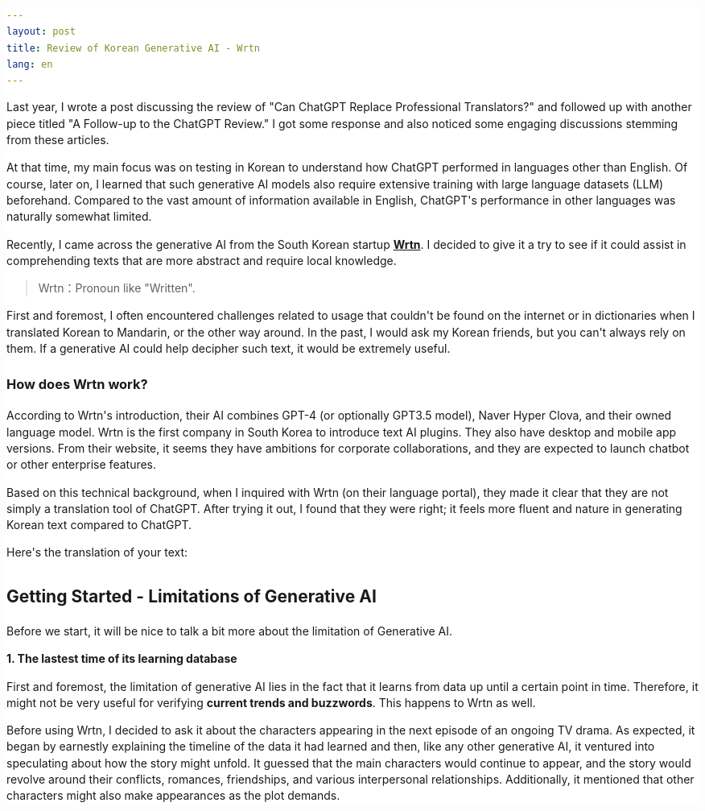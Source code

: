 ```yaml
---
layout: post
title: Review of Korean Generative AI - Wrtn
lang: en
---
```


Last year, I wrote a post discussing the review of "Can ChatGPT Replace Professional Translators?" and followed up with another piece titled "A Follow-up to the ChatGPT Review." I got some response and also noticed some engaging discussions stemming from these articles.

At that time, my main focus was on testing in Korean to understand how ChatGPT performed in languages other than English. Of course, later on, I learned that such generative AI models also require extensive training with large language datasets (LLM) beforehand. Compared to the vast amount of information available in English, ChatGPT's performance in other languages was naturally somewhat limited.

Recently, I came across the generative AI from the South Korean startup [**Wrtn**](https://wrtn.ai/). I decided to give it a try to see if it could assist in comprehending texts that are more abstract and require local knowledge.


> Wrtn：Pronoun like "Written".

First and foremost, I often encountered challenges related to usage that couldn't be found on the internet or in dictionaries when I translated Korean to Mandarin, or the other way around. In the past, I would ask my Korean friends, but you can't always rely on them. If a generative AI could help decipher such text, it would be extremely useful.


### How does Wrtn work? 

According to Wrtn's introduction, their AI combines GPT-4 (or optionally GPT3.5 model), Naver Hyper Clova, and their owned language model. Wrtn is the first company in South Korea to introduce text AI plugins. They also have desktop and mobile app versions. From their website, it seems they have ambitions for corporate collaborations, and they are expected to launch chatbot or other enterprise features.

Based on this technical background, when I inquired with Wrtn (on their language portal), they made it clear that they are not simply a translation tool of ChatGPT. After trying it out, I found that they were right; it feels more fluent and nature in generating Korean text compared to ChatGPT.


Here's the translation of your text:

## Getting Started - Limitations of Generative AI

Before we start, it will be nice to talk a bit more about the limitation of Generative AI.

**1. The lastest time of its learning database**

First and foremost, the limitation of generative AI lies in the fact that it learns from data up until a certain point in time. Therefore, it might not be very useful for verifying **current trends and buzzwords**. This happens to Wrtn as well.

Before using Wrtn, I decided to ask it about the characters appearing in the next episode of an ongoing TV drama. As expected, it began by earnestly explaining the timeline of the data it had learned and then, like any other generative AI, it ventured into speculating about how the story might unfold. It guessed that the main characters would continue to appear, and the story would revolve around their conflicts, romances, friendships, and various interpersonal relationships. Additionally, it mentioned that other characters might also make appearances as the plot demands.
